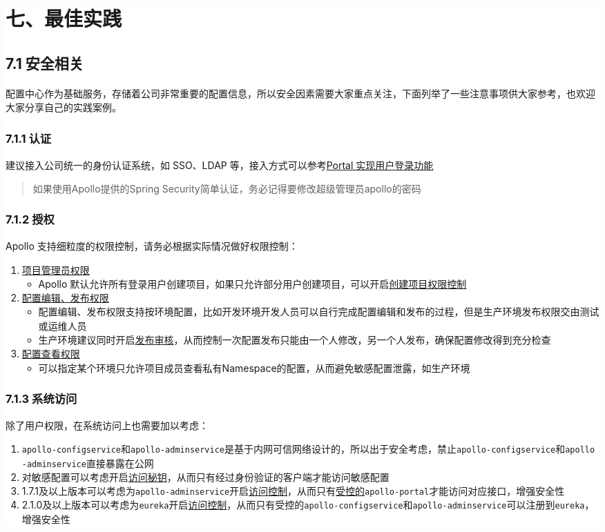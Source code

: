 


# 七、最佳实践

## 7.1 安全相关

配置中心作为基础服务，存储着公司非常重要的配置信息，所以安全因素需要大家重点关注，下面列举了一些注意事项供大家参考，也欢迎大家分享自己的实践案例。

### 7.1.1 认证

建议接入公司统一的身份认证系统，如 SSO、LDAP 等，接入方式可以参考[Portal 实现用户登录功能](zh/extension/portal-how-to-implement-user-login-function)

> 如果使用Apollo提供的Spring Security简单认证，务必记得要修改超级管理员apollo的密码

### 7.1.2 授权

Apollo 支持细粒度的权限控制，请务必根据实际情况做好权限控制：
1. [项目管理员权限](#_121-项目管理员权限)
    * Apollo 默认允许所有登录用户创建项目，如果只允许部分用户创建项目，可以开启[创建项目权限控制](zh/deployment/distributed-deployment-guide?id=_3110-rolecreate-applicationenabled-是否开启创建项目权限控制)
2. [配置编辑、发布权限](#_122-配置编辑、发布权限)
    * 配置编辑、发布权限支持按环境配置，比如开发环境开发人员可以自行完成配置编辑和发布的过程，但是生产环境发布权限交由测试或运维人员
    * 生产环境建议同时开启[发布审核](zh/deployment/distributed-deployment-guide?id=_322-namespacelockswitch-一次发布只能有一个人修改开关，用于发布审核)，从而控制一次配置发布只能由一个人修改，另一个人发布，确保配置修改得到充分检查
3. [配置查看权限](#_61-配置查看权限)
    * 可以指定某个环境只允许项目成员查看私有Namespace的配置，从而避免敏感配置泄露，如生产环境

### 7.1.3 系统访问

除了用户权限，在系统访问上也需要加以考虑：

1. `apollo-configservice`和`apollo-adminservice`是基于内网可信网络设计的，所以出于安全考虑，禁止`apollo-configservice`和`apollo-adminservice`直接暴露在公网
2. 对敏感配置可以考虑开启[访问秘钥](#_62-%e9%85%8d%e7%bd%ae%e8%ae%bf%e9%97%ae%e5%af%86%e9%92%a5)，从而只有经过身份验证的客户端才能访问敏感配置
3. 1.7.1及以上版本可以考虑为`apollo-adminservice`开启[访问控制](zh/deployment/distributed-deployment-guide?id=_326-admin-serviceaccesscontrolenabled-配置apollo-adminservice是否开启访问控制)，从而只有[受控的](zh/deployment/distributed-deployment-guide?id=_3112-admin-serviceaccesstokens-设置apollo-portal访问各环境apollo-adminservice所需的access-token)`apollo-portal`才能访问对应接口，增强安全性
4. 2.1.0及以上版本可以考虑为`eureka`开启[访问控制](zh/deployment/distributed-deployment-guide?id=_329-apolloeurekaserversecurityenabled-配置是否开启eureka-server的登录认证)，从而只有受控的`apollo-configservice`和`apollo-adminservice`可以注册到`eureka`，增强安全性
